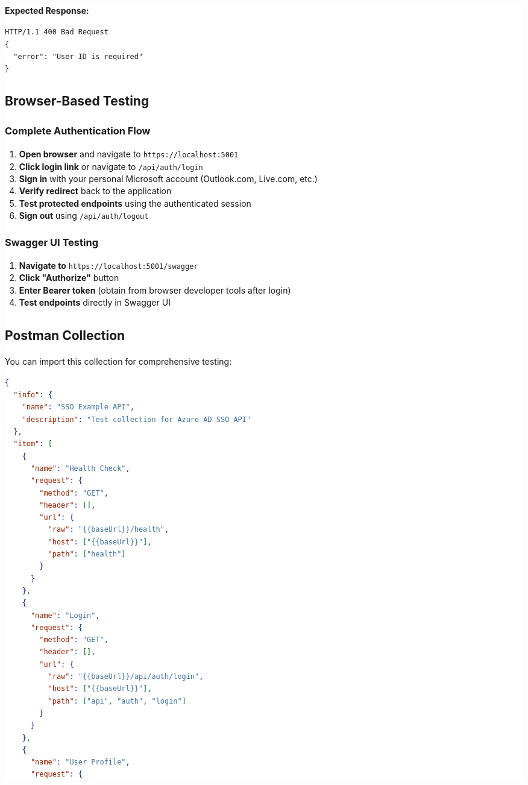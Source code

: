 **Expected Response:**
```http
HTTP/1.1 400 Bad Request
{
  "error": "User ID is required"
}
```

## Browser-Based Testing

### Complete Authentication Flow

1. **Open browser** and navigate to `https://localhost:5001`
2. **Click login link** or navigate to `/api/auth/login`
3. **Sign in** with your personal Microsoft account (Outlook.com, Live.com, etc.)
4. **Verify redirect** back to the application
5. **Test protected endpoints** using the authenticated session
6. **Sign out** using `/api/auth/logout`

### Swagger UI Testing

1. **Navigate to** `https://localhost:5001/swagger`
2. **Click "Authorize"** button
3. **Enter Bearer token** (obtain from browser developer tools after login)
4. **Test endpoints** directly in Swagger UI

## Postman Collection

You can import this collection for comprehensive testing:

```json
{
  "info": {
    "name": "SSO Example API",
    "description": "Test collection for Azure AD SSO API"
  },
  "item": [
    {
      "name": "Health Check",
      "request": {
        "method": "GET",
        "header": [],
        "url": {
          "raw": "{{baseUrl}}/health",
          "host": ["{{baseUrl}}"],
          "path": ["health"]
        }
      }
    },
    {
      "name": "Login",
      "request": {
        "method": "GET",
        "header": [],
        "url": {
          "raw": "{{baseUrl}}/api/auth/login",
          "host": ["{{baseUrl}}"],
          "path": ["api", "auth", "login"]
        }
      }
    },
    {
      "name": "User Profile",
      "request": {
```
